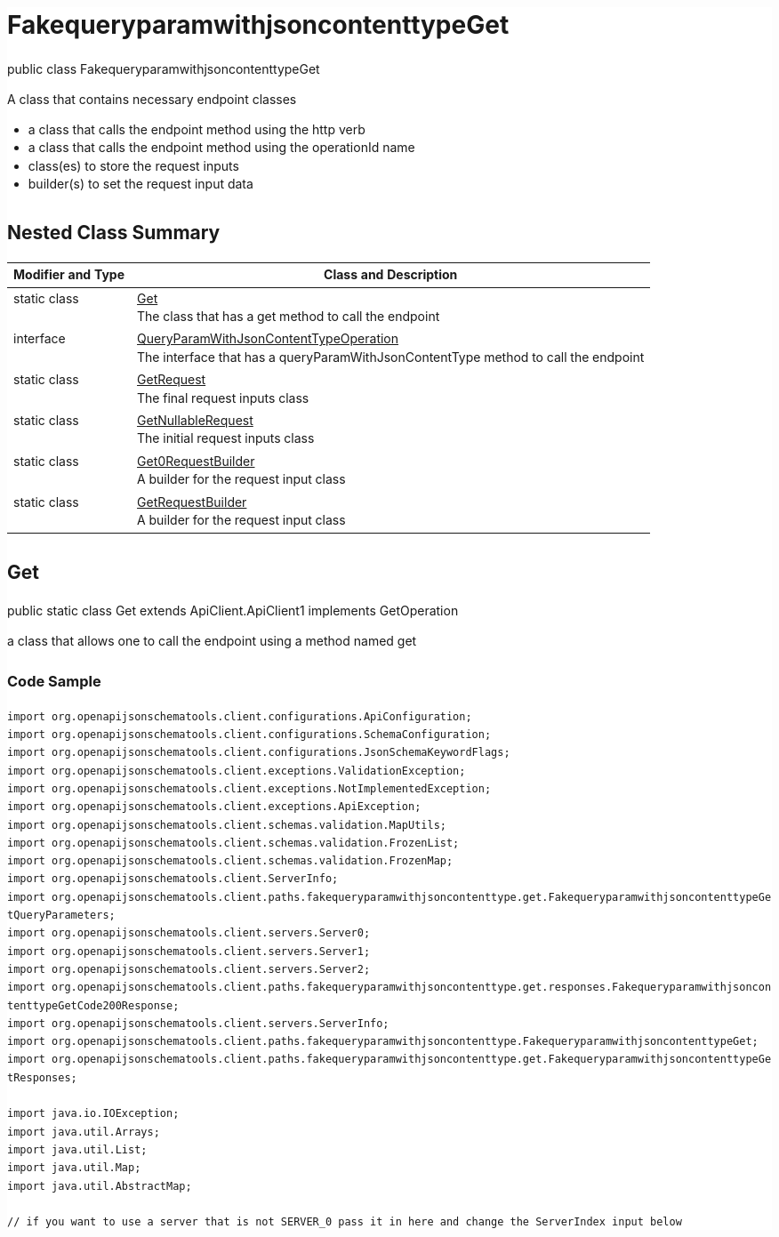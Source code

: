# FakequeryparamwithjsoncontenttypeGet

public class FakequeryparamwithjsoncontenttypeGet

A class that contains necessary endpoint classes
- a class that calls the endpoint method using the http verb
- a class that calls the endpoint method using the operationId name
- class(es) to store the request inputs
- builder(s) to set the request input data

## Nested Class Summary
| Modifier and Type | Class and Description |
| ----------------- | --------------------- |
| static class | [Get](#get)<br>The class that has a get method to call the endpoint |
| interface | [QueryParamWithJsonContentTypeOperation](#queryparamwithjsoncontenttypeoperation)<br>The interface that has a queryParamWithJsonContentType method to call the endpoint |
| static class | [GetRequest](#getrequest)<br>The final request inputs class |
| static class | [GetNullableRequest](#getnullablerequest)<br>The initial request inputs class |
| static class | [Get0RequestBuilder](#get0requestbuilder)<br>A builder for the request input class |
| static class | [GetRequestBuilder](#getrequestbuilder)<br>A builder for the request input class |

## Get
public static class Get extends ApiClient.ApiClient1 implements GetOperation<br>

a class that allows one to call the endpoint using a method named get

### Code Sample
```
import org.openapijsonschematools.client.configurations.ApiConfiguration;
import org.openapijsonschematools.client.configurations.SchemaConfiguration;
import org.openapijsonschematools.client.configurations.JsonSchemaKeywordFlags;
import org.openapijsonschematools.client.exceptions.ValidationException;
import org.openapijsonschematools.client.exceptions.NotImplementedException;
import org.openapijsonschematools.client.exceptions.ApiException;
import org.openapijsonschematools.client.schemas.validation.MapUtils;
import org.openapijsonschematools.client.schemas.validation.FrozenList;
import org.openapijsonschematools.client.schemas.validation.FrozenMap;
import org.openapijsonschematools.client.ServerInfo;
import org.openapijsonschematools.client.paths.fakequeryparamwithjsoncontenttype.get.FakequeryparamwithjsoncontenttypeGetQueryParameters;
import org.openapijsonschematools.client.servers.Server0;
import org.openapijsonschematools.client.servers.Server1;
import org.openapijsonschematools.client.servers.Server2;
import org.openapijsonschematools.client.paths.fakequeryparamwithjsoncontenttype.get.responses.FakequeryparamwithjsoncontenttypeGetCode200Response;
import org.openapijsonschematools.client.servers.ServerInfo;
import org.openapijsonschematools.client.paths.fakequeryparamwithjsoncontenttype.FakequeryparamwithjsoncontenttypeGet;
import org.openapijsonschematools.client.paths.fakequeryparamwithjsoncontenttype.get.FakequeryparamwithjsoncontenttypeGetResponses;

import java.io.IOException;
import java.util.Arrays;
import java.util.List;
import java.util.Map;
import java.util.AbstractMap;

// if you want to use a server that is not SERVER_0 pass it in here and change the ServerIndex input below
```